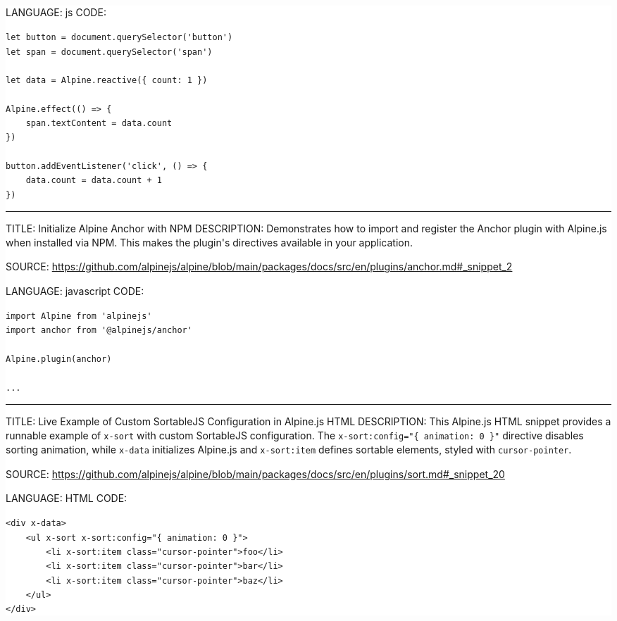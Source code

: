 LANGUAGE: js
CODE:
```
let button = document.querySelector('button')
let span = document.querySelector('span')

let data = Alpine.reactive({ count: 1 })

Alpine.effect(() => {
    span.textContent = data.count
})

button.addEventListener('click', () => {
    data.count = data.count + 1
})
```

----------------------------------------

TITLE: Initialize Alpine Anchor with NPM
DESCRIPTION: Demonstrates how to import and register the Anchor plugin with Alpine.js when installed via NPM. This makes the plugin's directives available in your application.

SOURCE: https://github.com/alpinejs/alpine/blob/main/packages/docs/src/en/plugins/anchor.md#_snippet_2

LANGUAGE: javascript
CODE:
```
import Alpine from 'alpinejs'
import anchor from '@alpinejs/anchor'

Alpine.plugin(anchor)

...
```

----------------------------------------

TITLE: Live Example of Custom SortableJS Configuration in Alpine.js HTML
DESCRIPTION: This Alpine.js HTML snippet provides a runnable example of `x-sort` with custom SortableJS configuration. The `x-sort:config="{ animation: 0 }"` directive disables sorting animation, while `x-data` initializes Alpine.js and `x-sort:item` defines sortable elements, styled with `cursor-pointer`.

SOURCE: https://github.com/alpinejs/alpine/blob/main/packages/docs/src/en/plugins/sort.md#_snippet_20

LANGUAGE: HTML
CODE:
```
<div x-data>
    <ul x-sort x-sort:config="{ animation: 0 }">
        <li x-sort:item class="cursor-pointer">foo</li>
        <li x-sort:item class="cursor-pointer">bar</li>
        <li x-sort:item class="cursor-pointer">baz</li>
    </ul>
</div>
```
